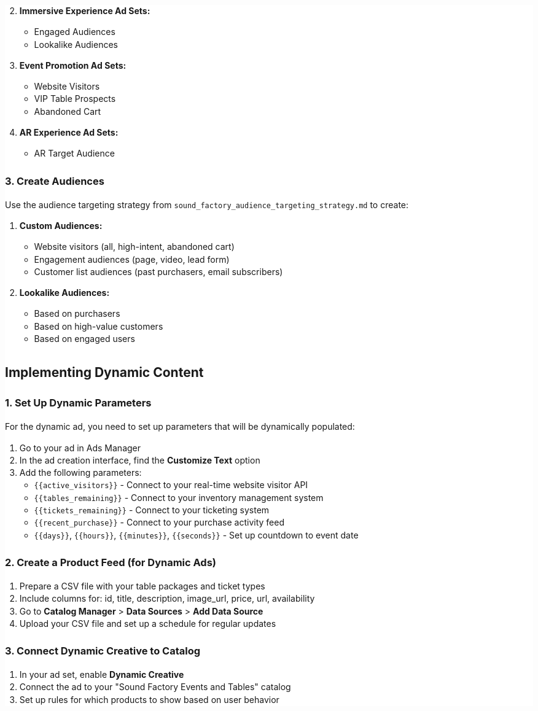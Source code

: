 2. **Immersive Experience Ad Sets:**
   - Engaged Audiences
   - Lookalike Audiences

3. **Event Promotion Ad Sets:**
   - Website Visitors
   - VIP Table Prospects
   - Abandoned Cart

4. **AR Experience Ad Sets:**
   - AR Target Audience

### 3. Create Audiences

Use the audience targeting strategy from `sound_factory_audience_targeting_strategy.md` to create:

1. **Custom Audiences:**
   - Website visitors (all, high-intent, abandoned cart)
   - Engagement audiences (page, video, lead form)
   - Customer list audiences (past purchasers, email subscribers)

2. **Lookalike Audiences:**
   - Based on purchasers
   - Based on high-value customers
   - Based on engaged users

## Implementing Dynamic Content

### 1. Set Up Dynamic Parameters

For the dynamic ad, you need to set up parameters that will be dynamically populated:

1. Go to your ad in Ads Manager
2. In the ad creation interface, find the **Customize Text** option
3. Add the following parameters:
   - `{{active_visitors}}` - Connect to your real-time website visitor API
   - `{{tables_remaining}}` - Connect to your inventory management system
   - `{{tickets_remaining}}` - Connect to your ticketing system
   - `{{recent_purchase}}` - Connect to your purchase activity feed
   - `{{days}}`, `{{hours}}`, `{{minutes}}`, `{{seconds}}` - Set up countdown to event date

### 2. Create a Product Feed (for Dynamic Ads)

1. Prepare a CSV file with your table packages and ticket types
2. Include columns for: id, title, description, image_url, price, url, availability
3. Go to **Catalog Manager** > **Data Sources** > **Add Data Source**
4. Upload your CSV file and set up a schedule for regular updates

### 3. Connect Dynamic Creative to Catalog

1. In your ad set, enable **Dynamic Creative**
2. Connect the ad to your "Sound Factory Events and Tables" catalog
3. Set up rules for which products to show based on user behavior
